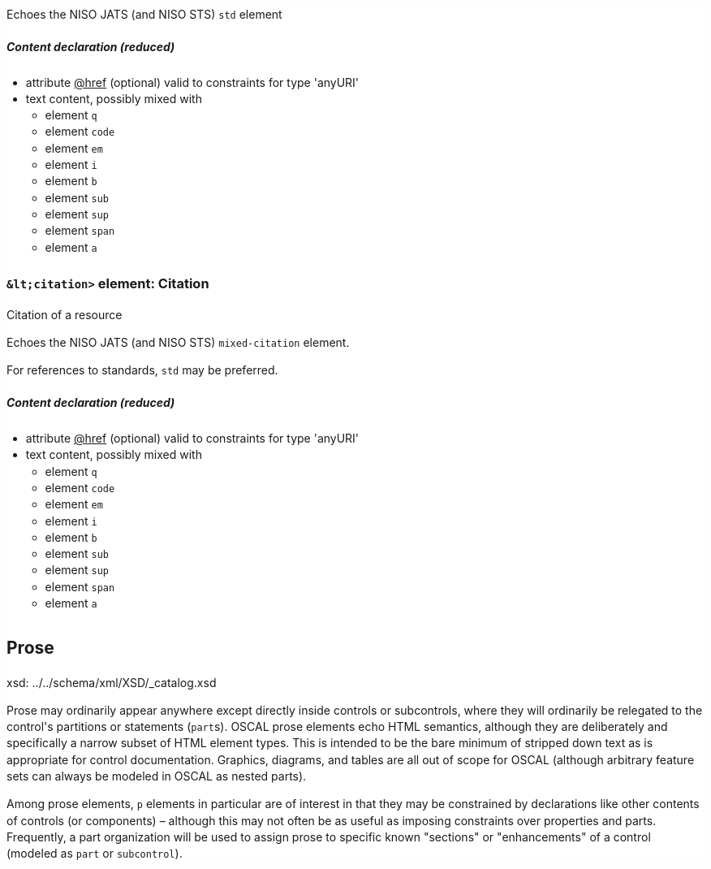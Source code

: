 Echoes the NISO JATS (and NISO STS) `std` element

##### Content declaration (reduced)

* attribute [@href](#href-hypertext-reference) (optional) valid to constraints for type 'anyURI'
* text content, possibly mixed with 
  * element `q`
  * element `code`
  * element `em`
  * element `i`
  * element `b`
  * element `sub`
  * element `sup`
  * element `span`
  * element `a`

### `&lt;citation>` element: Citation 

Citation of a resource

Echoes the NISO JATS (and NISO STS) `mixed-citation` element.

For references to standards, `std` may be preferred.

##### Content declaration (reduced)

* attribute [@href](#href-hypertext-reference) (optional) valid to constraints for type 'anyURI'
* text content, possibly mixed with 
  * element `q`
  * element `code`
  * element `em`
  * element `i`
  * element `b`
  * element `sub`
  * element `sup`
  * element `span`
  * element `a`

## Prose

xsd: ../../schema/xml/XSD/_catalog.xsd

Prose may ordinarily appear anywhere except directly inside controls or subcontrols, where they will ordinarily be relegated to the control's partitions or statements (`part`s). OSCAL prose elements echo HTML semantics, although they are deliberately and specifically a narrow subset of HTML element types. This is intended to be the bare minimum of stripped down text as is appropriate for control documentation. Graphics, diagrams, and tables are all out of scope for OSCAL (although arbitrary feature sets can always be modeled in OSCAL as nested parts).

Among prose elements, `p` elements in particular are of interest in that they may be constrained by declarations like other contents of controls (or components) – although this may not often be as useful as imposing constraints over properties and parts. Frequently, a part organization will be used to assign prose to specific known "sections" or "enhancements" of a control (modeled as `part` or `subcontrol`).
